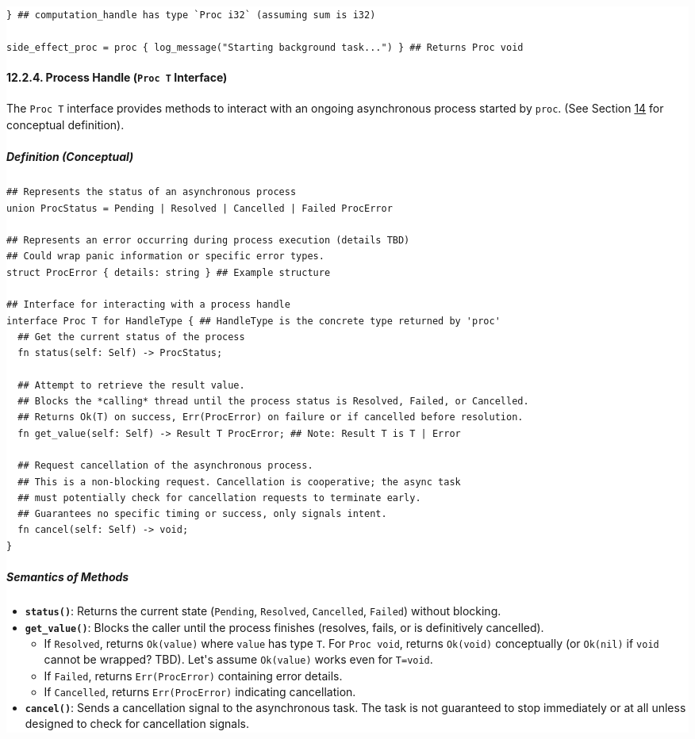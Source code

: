```able
} ## computation_handle has type `Proc i32` (assuming sum is i32)

side_effect_proc = proc { log_message("Starting background task...") } ## Returns Proc void
```

#### 12.2.4. Process Handle (`Proc T` Interface)

The `Proc T` interface provides methods to interact with an ongoing asynchronous process started by `proc`. (See Section [14](#14-standard-library-interfaces-conceptual--tbd) for conceptual definition).

##### Definition (Conceptual)

```able
## Represents the status of an asynchronous process
union ProcStatus = Pending | Resolved | Cancelled | Failed ProcError

## Represents an error occurring during process execution (details TBD)
## Could wrap panic information or specific error types.
struct ProcError { details: string } ## Example structure

## Interface for interacting with a process handle
interface Proc T for HandleType { ## HandleType is the concrete type returned by 'proc'
  ## Get the current status of the process
  fn status(self: Self) -> ProcStatus;

  ## Attempt to retrieve the result value.
  ## Blocks the *calling* thread until the process status is Resolved, Failed, or Cancelled.
  ## Returns Ok(T) on success, Err(ProcError) on failure or if cancelled before resolution.
  fn get_value(self: Self) -> Result T ProcError; ## Note: Result T is T | Error

  ## Request cancellation of the asynchronous process.
  ## This is a non-blocking request. Cancellation is cooperative; the async task
  ## must potentially check for cancellation requests to terminate early.
  ## Guarantees no specific timing or success, only signals intent.
  fn cancel(self: Self) -> void;
}
```

##### Semantics of Methods

-   **`status()`**: Returns the current state (`Pending`, `Resolved`, `Cancelled`, `Failed`) without blocking.
-   **`get_value()`**: Blocks the caller until the process finishes (resolves, fails, or is definitively cancelled).
    -   If `Resolved`, returns `Ok(value)` where `value` has type `T`. For `Proc void`, returns `Ok(void)` conceptually (or `Ok(nil)` if `void` cannot be wrapped? TBD). Let's assume `Ok(value)` works even for `T=void`.
    -   If `Failed`, returns `Err(ProcError)` containing error details.
    -   If `Cancelled`, returns `Err(ProcError)` indicating cancellation.
-   **`cancel()`**: Sends a cancellation signal to the asynchronous task. The task is not guaranteed to stop immediately or at all unless designed to check for cancellation signals.
